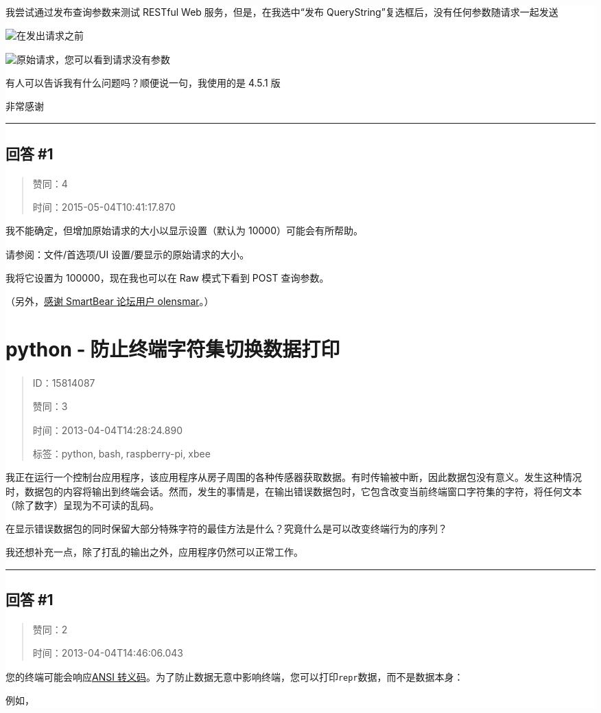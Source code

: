 我尝试通过发布查询参数来测试 RESTful Web 服务，但是，在我选中“发布 QueryString”复选框后，没有任何参数随请求一起发送

![在发出请求之前](https://i.stack.imgur.com/aCT39.gif)

![原始请求，您可以看到请求没有参数](https://i.stack.imgur.com/U7uvG.gif)

有人可以告诉我有什么问题吗？顺便说一句，我使用的是 4.5.1 版

非常感谢

* * *

## 回答 #1

> 赞同：4
> 
> 时间：2015-05-04T10:41:17.870

我不能确定，但​​增加原始请求的大小以显示设置（默认为 10000）可能会有所帮助。

请参阅：文件/首选项/UI 设置/要显示的原始请求的大小。

我将它设置为 100000，现在我也可以在 Raw 模式下看到 POST 查询参数。

（另外，[感谢 SmartBear 论坛用户 olensmar](http://forum.soapui.org/viewtopic.php?t=5440)。）

# python - 防止终端字符集切换数据打印

> ID：15814087
> 
> 赞同：3
> 
> 时间：2013-04-04T14:28:24.890
> 
> 标签：python, bash, raspberry-pi, xbee

我正在运行一个控制台应用程序，该应用程序从房子周围的各种传感器获取数据。有时传输被中断，因此数据包没有意义。发生这种情况时，数据包的内容将输出到终端会话。然而，发生的事情是，在输出错误数据包时，它包含改变当前终端窗口字符集的字符，将任何文本（除了数字）呈现为不可读的乱码。

在显示错误数据包的同时保留大部分特殊字符的最佳方法是什么？究竟什么是可以改变终端行为的序列？

我还想补充一点，除了打乱的输出之外，应用程序仍然可以正常工作。

* * *

## 回答 #1

> 赞同：2
> 
> 时间：2013-04-04T14:46:06.043

您的终端可能会响应[ANSI 转义码](http://en.wikipedia.org/wiki/ANSI_escape_code)。为了防止数据无意中影响终端，您可以打印`repr`数据，而不是数据本身：

例如，
